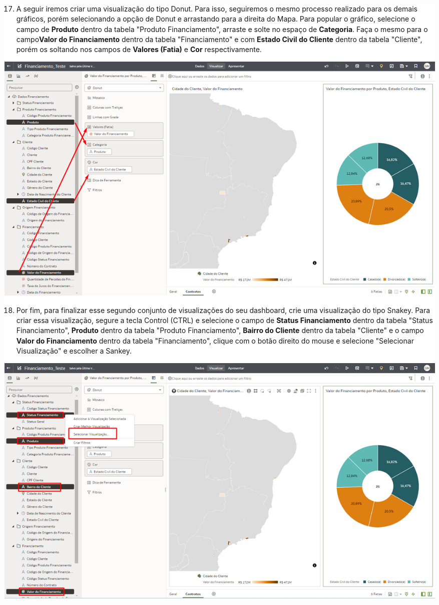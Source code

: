 17. A seguir iremos criar uma visualização do tipo Donut. Para isso, seguiremos o mesmo processo realizado para os demais gráficos, porém selecionando a opção de Donut e arrastando para a direita do Mapa. Para popular o gráfico, selecione o campo de **Produto** dentro da tabela "Produto Financiamento", arraste e solte no espaço de **Categoria**. Faça o mesmo para o campo**Valor do Financiamento** dentro da tabela "Financiamento" e com **Estado Civil do Cliente** dentro da tabela "Cliente", porém os soltando nos campos de **Valores (Fatia)** e **Cor** respectivamente.

![Criar gráfico em Donut](./images/donut1.png)

18. Por fim, para finalizar esse segundo conjunto de visualizações do seu dashboard, crie uma visualização do tipo Snakey. Para criar essa visualização, segure a tecla Control (CTRL) e selecione o campo de **Status Financiamento** dentro da tabela "Status Financiamento", **Produto** dentro da tabela "Produto Financiamento", **Bairro do Cliente** dentro da tabela "Cliente" e o campo **Valor do Financiamento** dentro da tabela "Financiamento", clique com o botão direito do mouse e selecione "Selecionar Visualização" e escolher a Sankey.

![Criar diagrama Sankey](./images/sankey1.png)